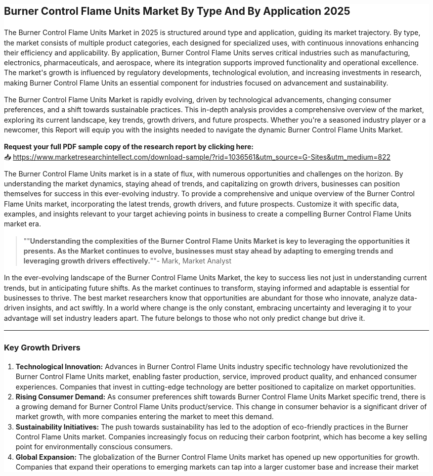 <h2>Burner Control Flame Units Market&nbsp;By Type And By Application 2025</h2><p>The Burner Control Flame Units Market in 2025 is structured around type and application, guiding its market trajectory. By type, the market consists of multiple product categories, each designed for specialized uses, with continuous innovations enhancing their efficiency and applicability. By application, Burner Control Flame Units serves critical industries such as manufacturing, electronics, pharmaceuticals, and aerospace, where its integration supports improved functionality and operational excellence. The market's growth is influenced by regulatory developments, technological evolution, and increasing investments in research, making Burner Control Flame Units an essential component for industries focused on advancement and sustainability.</p><p><span class="">The Burner Control Flame Units Market is rapidly evolving, driven by technological advancements, changing consumer preferences, and a shift towards sustainable practices. This in-depth analysis provides a comprehensive overview of the market, exploring its current landscape, key trends, growth drivers, and future prospects. Whether you're a seasoned industry player or a newcomer, this Report will equip you with the insights needed to navigate the dynamic Burner Control Flame Units Market.&nbsp;</span></p><div class="article-main__content" data-test-id="publishing-text-block"><p><span class="font-[700]"><strong>Request your full PDF sample copy of the research report by clicking here:</strong>📥&nbsp;</span><span class=""><a href="https://www.marketresearchintellect.com/download-sample/?rid=1036561&amp;utm_source=G-Sites&amp;utm_medium=822" target="_blank" data-tracking-control-name="article-ssr-frontend-pulse_little-text-block" data-tracking-will-navigate="" data-test-link="">https://www.marketresearchintellect.com/download-sample/?rid=1036561&amp;utm_source=G-Sites&amp;utm_medium=822</a></span></p></div><div class="article-main__content" data-test-id="publishing-text-block"><p><span class="">The Burner Control Flame Units market is in a state of flux, with numerous opportunities and challenges on the horizon. By understanding the market dynamics, staying ahead of trends, and capitalizing on growth drivers, businesses can position themselves for success in this ever-evolving industry. To provide a comprehensive and unique overview of the Burner Control Flame Units market, incorporating the latest trends, growth drivers, and future prospects. Customize it with specific data, examples, and insights relevant to your target achieving points in business to create a compelling Burner Control Flame Units market era.</span></p></div><div class="article-main__content" data-test-id="publishing-text-block"><blockquote class="w-auto"><span class="">""<strong>Understanding the complexities of the Burner Control Flame Units Market is key to leveraging the opportunities it presents. As the Market continues to evolve, businesses must stay ahead by adapting to emerging trends and leveraging growth drivers effectively.</strong>""- Mark, Market Analyst</span></blockquote></div><div class="article-main__content" data-test-id="publishing-text-block"><p><span class="">In the ever-evolving landscape of the Burner Control Flame Units Market, the key to success lies not just in understanding current trends, but in anticipating future shifts. As the market continues to transform, staying informed and adaptable is essential for businesses to thrive. The best market researchers know that opportunities are abundant for those who innovate, analyze data-driven insights, and act swiftly. In a world where change is the only constant, embracing uncertainty and leveraging it to your advantage will set industry leaders apart. The future belongs to those who not only predict change but drive it.</span></p></div><hr class="my-[3.2rem] mx-auto h-[1px] border-0 bg-black-a16" data-test-id="publishing-divider-block" /><div class="article-main__content" data-test-id="publishing-text-block"><h3><span class="">Key Growth Drivers</span></h3></div><div class="article-main__content" data-test-id="publishing-text-block"><ol><li><strong><span class="font-[700]">Technological Innovation</span></strong><span class=""><strong>:</strong> Advances in Burner Control Flame Units industry specific technology have revolutionized the Burner Control Flame Units market, enabling faster production, service, improved product quality, and enhanced consumer experiences. Companies that invest in cutting-edge technology are better positioned to capitalize on market opportunities.</span></li><li><strong><span class="font-[700]">Rising Consumer Demand</span></strong><span class=""><strong>:</strong> As consumer preferences shift towards Burner Control Flame Units Market specific trend, there is a growing demand for Burner Control Flame Units product/service. This change in consumer behavior is a significant driver of market growth, with more companies entering the market to meet this demand.</span></li><li><strong><span class="font-[700]">Sustainability Initiatives</span></strong><span class=""><strong>:</strong> The push towards sustainability has led to the adoption of eco-friendly practices in the Burner Control Flame Units market. Companies increasingly focus on reducing their carbon footprint, which has become a key selling point for environmentally conscious consumers.</span></li><li><strong><span class="font-[700]">Global Expansion</span></strong><span class=""><strong>:</strong> The globalization of the Burner Control Flame Units market has opened up new opportunities for growth. Companies that expand their operations to emerging markets can tap into a larger customer base and increase their market